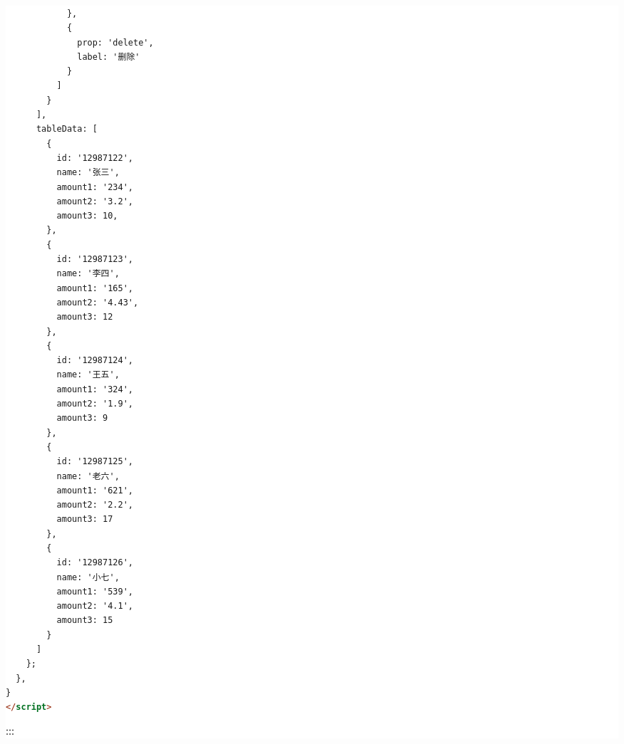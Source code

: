 ```html
            },
            {
              prop: 'delete',
              label: '删除'
            }
          ]
        }
      ],
      tableData: [
        {
          id: '12987122',
          name: '张三',
          amount1: '234',
          amount2: '3.2',
          amount3: 10,
        },
        {
          id: '12987123',
          name: '李四',
          amount1: '165',
          amount2: '4.43',
          amount3: 12
        },
        {
          id: '12987124',
          name: '王五',
          amount1: '324',
          amount2: '1.9',
          amount3: 9
        },
        {
          id: '12987125',
          name: '老六',
          amount1: '621',
          amount2: '2.2',
          amount3: 17
        },
        {
          id: '12987126',
          name: '小七',
          amount1: '539',
          amount2: '4.1',
          amount3: 15
        }
      ]
    };
  },
}
</script>
```
:::
